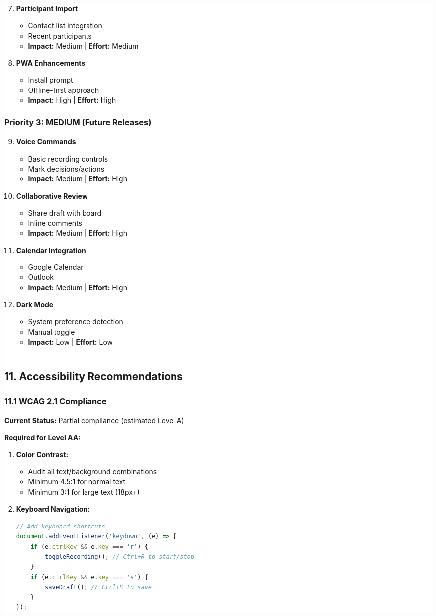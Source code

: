 7. **Participant Import**
   - Contact list integration
   - Recent participants
   - **Impact:** Medium | **Effort:** Medium

8. **PWA Enhancements**
   - Install prompt
   - Offline-first approach
   - **Impact:** High | **Effort:** High

### Priority 3: MEDIUM (Future Releases)

9. **Voice Commands**
   - Basic recording controls
   - Mark decisions/actions
   - **Impact:** Medium | **Effort:** High

10. **Collaborative Review**
    - Share draft with board
    - Inline comments
    - **Impact:** Medium | **Effort:** High

11. **Calendar Integration**
    - Google Calendar
    - Outlook
    - **Impact:** Medium | **Effort:** High

12. **Dark Mode**
    - System preference detection
    - Manual toggle
    - **Impact:** Low | **Effort:** Low

---

## 11. Accessibility Recommendations

### 11.1 WCAG 2.1 Compliance

**Current Status:** Partial compliance (estimated Level A)

**Required for Level AA:**

1. **Color Contrast:**
   - Audit all text/background combinations
   - Minimum 4.5:1 for normal text
   - Minimum 3:1 for large text (18px+)

2. **Keyboard Navigation:**
   ```javascript
   // Add keyboard shortcuts
   document.addEventListener('keydown', (e) => {
       if (e.ctrlKey && e.key === 'r') {
           toggleRecording(); // Ctrl+R to start/stop
       }
       if (e.ctrlKey && e.key === 's') {
           saveDraft(); // Ctrl+S to save
       }
   });
   ```
